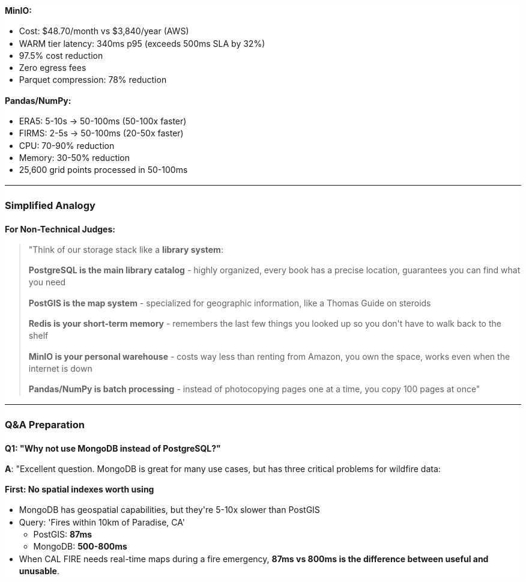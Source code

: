 **MinIO:**
- Cost: $48.70/month vs $3,840/year (AWS)
- WARM tier latency: 340ms p95 (exceeds 500ms SLA by 32%)
- 97.5% cost reduction
- Zero egress fees
- Parquet compression: 78% reduction

**Pandas/NumPy:**
- ERA5: 5-10s → 50-100ms (50-100x faster)
- FIRMS: 2-5s → 50-100ms (20-50x faster)
- CPU: 70-90% reduction
- Memory: 30-50% reduction
- 25,600 grid points processed in 50-100ms

---

### Simplified Analogy

**For Non-Technical Judges:**

> "Think of our storage stack like a **library system**:
>
> **PostgreSQL is the main library catalog** - highly organized, every book has a precise location, guarantees you can find what you need
>
> **PostGIS is the map system** - specialized for geographic information, like a Thomas Guide on steroids
>
> **Redis is your short-term memory** - remembers the last few things you looked up so you don't have to walk back to the shelf
>
> **MinIO is your personal warehouse** - costs way less than renting from Amazon, you own the space, works even when the internet is down
>
> **Pandas/NumPy is batch processing** - instead of photocopying pages one at a time, you copy 100 pages at once"

---

### Q&A Preparation

**Q1: "Why not use MongoDB instead of PostgreSQL?"**

**A**: "Excellent question. MongoDB is great for many use cases, but has three critical problems for wildfire data:

**First: No spatial indexes worth using**
- MongoDB has geospatial capabilities, but they're 5-10x slower than PostGIS
- Query: 'Fires within 10km of Paradise, CA'
  - PostGIS: **87ms**
  - MongoDB: **500-800ms**
- When CAL FIRE needs real-time maps during a fire emergency, **87ms vs 800ms is the difference between useful and unusable**.
